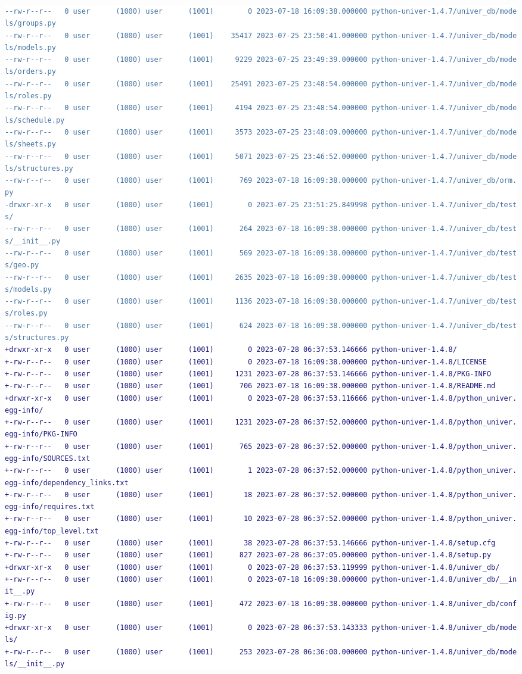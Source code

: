 ```diff
--rw-r--r--   0 user      (1000) user      (1001)        0 2023-07-18 16:09:38.000000 python-univer-1.4.7/univer_db/models/groups.py
--rw-r--r--   0 user      (1000) user      (1001)    35417 2023-07-25 23:50:41.000000 python-univer-1.4.7/univer_db/models/models.py
--rw-r--r--   0 user      (1000) user      (1001)     9229 2023-07-25 23:49:39.000000 python-univer-1.4.7/univer_db/models/orders.py
--rw-r--r--   0 user      (1000) user      (1001)    25491 2023-07-25 23:48:54.000000 python-univer-1.4.7/univer_db/models/roles.py
--rw-r--r--   0 user      (1000) user      (1001)     4194 2023-07-25 23:48:54.000000 python-univer-1.4.7/univer_db/models/schedule.py
--rw-r--r--   0 user      (1000) user      (1001)     3573 2023-07-25 23:48:09.000000 python-univer-1.4.7/univer_db/models/sheets.py
--rw-r--r--   0 user      (1000) user      (1001)     5071 2023-07-25 23:46:52.000000 python-univer-1.4.7/univer_db/models/structures.py
--rw-r--r--   0 user      (1000) user      (1001)      769 2023-07-18 16:09:38.000000 python-univer-1.4.7/univer_db/orm.py
-drwxr-xr-x   0 user      (1000) user      (1001)        0 2023-07-25 23:51:25.849998 python-univer-1.4.7/univer_db/tests/
--rw-r--r--   0 user      (1000) user      (1001)      264 2023-07-18 16:09:38.000000 python-univer-1.4.7/univer_db/tests/__init__.py
--rw-r--r--   0 user      (1000) user      (1001)      569 2023-07-18 16:09:38.000000 python-univer-1.4.7/univer_db/tests/geo.py
--rw-r--r--   0 user      (1000) user      (1001)     2635 2023-07-18 16:09:38.000000 python-univer-1.4.7/univer_db/tests/models.py
--rw-r--r--   0 user      (1000) user      (1001)     1136 2023-07-18 16:09:38.000000 python-univer-1.4.7/univer_db/tests/roles.py
--rw-r--r--   0 user      (1000) user      (1001)      624 2023-07-18 16:09:38.000000 python-univer-1.4.7/univer_db/tests/structures.py
+drwxr-xr-x   0 user      (1000) user      (1001)        0 2023-07-28 06:37:53.146666 python-univer-1.4.8/
+-rw-r--r--   0 user      (1000) user      (1001)        0 2023-07-18 16:09:38.000000 python-univer-1.4.8/LICENSE
+-rw-r--r--   0 user      (1000) user      (1001)     1231 2023-07-28 06:37:53.146666 python-univer-1.4.8/PKG-INFO
+-rw-r--r--   0 user      (1000) user      (1001)      706 2023-07-18 16:09:38.000000 python-univer-1.4.8/README.md
+drwxr-xr-x   0 user      (1000) user      (1001)        0 2023-07-28 06:37:53.116666 python-univer-1.4.8/python_univer.egg-info/
+-rw-r--r--   0 user      (1000) user      (1001)     1231 2023-07-28 06:37:52.000000 python-univer-1.4.8/python_univer.egg-info/PKG-INFO
+-rw-r--r--   0 user      (1000) user      (1001)      765 2023-07-28 06:37:52.000000 python-univer-1.4.8/python_univer.egg-info/SOURCES.txt
+-rw-r--r--   0 user      (1000) user      (1001)        1 2023-07-28 06:37:52.000000 python-univer-1.4.8/python_univer.egg-info/dependency_links.txt
+-rw-r--r--   0 user      (1000) user      (1001)       18 2023-07-28 06:37:52.000000 python-univer-1.4.8/python_univer.egg-info/requires.txt
+-rw-r--r--   0 user      (1000) user      (1001)       10 2023-07-28 06:37:52.000000 python-univer-1.4.8/python_univer.egg-info/top_level.txt
+-rw-r--r--   0 user      (1000) user      (1001)       38 2023-07-28 06:37:53.146666 python-univer-1.4.8/setup.cfg
+-rw-r--r--   0 user      (1000) user      (1001)      827 2023-07-28 06:37:05.000000 python-univer-1.4.8/setup.py
+drwxr-xr-x   0 user      (1000) user      (1001)        0 2023-07-28 06:37:53.119999 python-univer-1.4.8/univer_db/
+-rw-r--r--   0 user      (1000) user      (1001)        0 2023-07-18 16:09:38.000000 python-univer-1.4.8/univer_db/__init__.py
+-rw-r--r--   0 user      (1000) user      (1001)      472 2023-07-18 16:09:38.000000 python-univer-1.4.8/univer_db/config.py
+drwxr-xr-x   0 user      (1000) user      (1001)        0 2023-07-28 06:37:53.143333 python-univer-1.4.8/univer_db/models/
+-rw-r--r--   0 user      (1000) user      (1001)      253 2023-07-28 06:36:00.000000 python-univer-1.4.8/univer_db/models/__init__.py
```